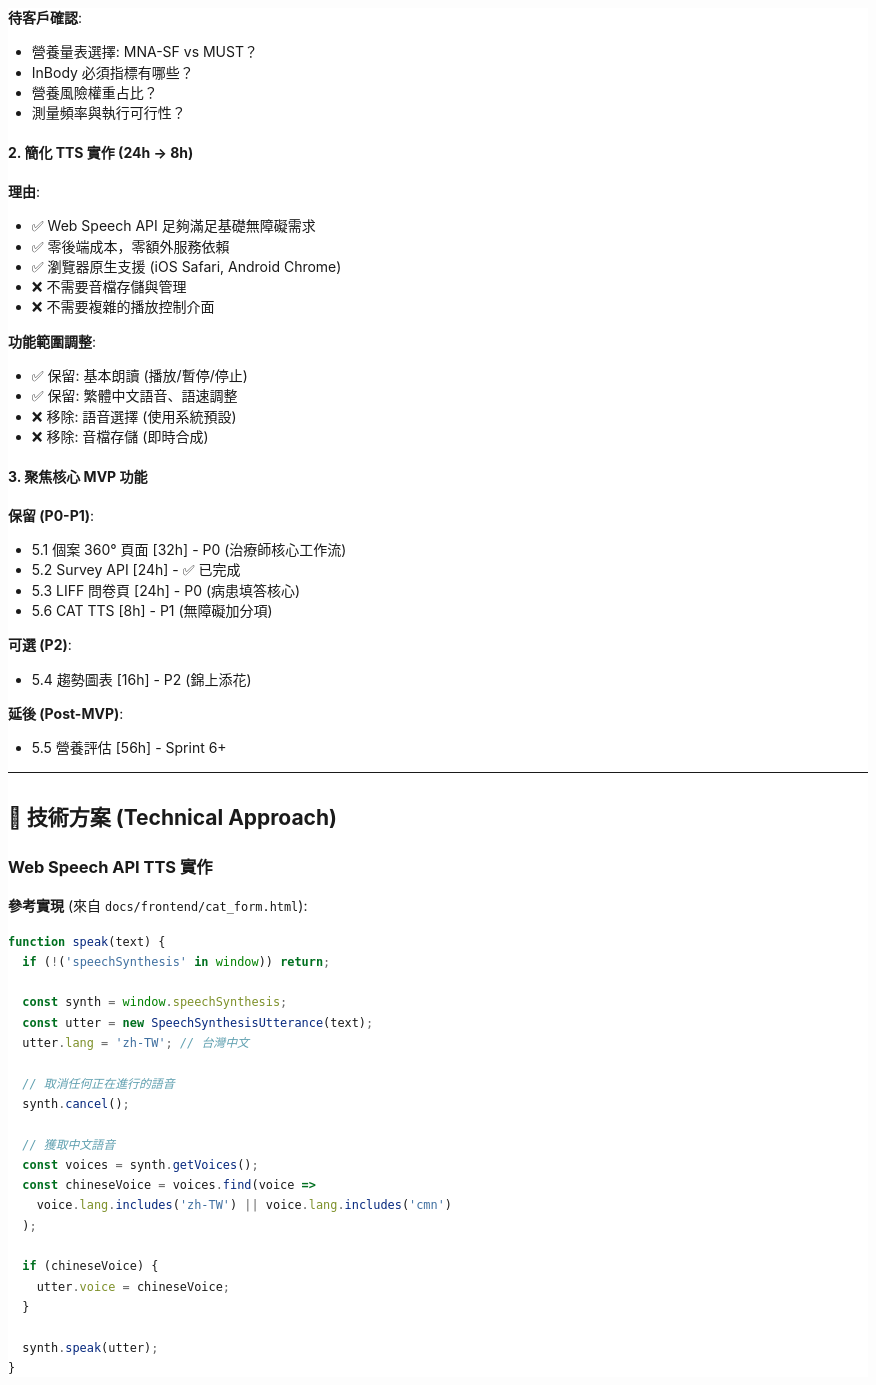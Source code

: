 **待客戶確認**:
- 營養量表選擇: MNA-SF vs MUST？
- InBody 必須指標有哪些？
- 營養風險權重占比？
- 測量頻率與執行可行性？

#### 2. 簡化 TTS 實作 (24h → 8h)

**理由**:
- ✅ Web Speech API 足夠滿足基礎無障礙需求
- ✅ 零後端成本，零額外服務依賴
- ✅ 瀏覽器原生支援 (iOS Safari, Android Chrome)
- ❌ 不需要音檔存儲與管理
- ❌ 不需要複雜的播放控制介面

**功能範圍調整**:
- ✅ 保留: 基本朗讀 (播放/暫停/停止)
- ✅ 保留: 繁體中文語音、語速調整
- ❌ 移除: 語音選擇 (使用系統預設)
- ❌ 移除: 音檔存儲 (即時合成)

#### 3. 聚焦核心 MVP 功能

**保留 (P0-P1)**:
- 5.1 個案 360° 頁面 [32h] - P0 (治療師核心工作流)
- 5.2 Survey API [24h] - ✅ 已完成
- 5.3 LIFF 問卷頁 [24h] - P0 (病患填答核心)
- 5.6 CAT TTS [8h] - P1 (無障礙加分項)

**可選 (P2)**:
- 5.4 趨勢圖表 [16h] - P2 (錦上添花)

**延後 (Post-MVP)**:
- 5.5 營養評估 [56h] - Sprint 6+

---

## 🔧 技術方案 (Technical Approach)

### Web Speech API TTS 實作

**參考實現** (來自 `docs/frontend/cat_form.html`):

```javascript
function speak(text) {
  if (!('speechSynthesis' in window)) return;

  const synth = window.speechSynthesis;
  const utter = new SpeechSynthesisUtterance(text);
  utter.lang = 'zh-TW'; // 台灣中文

  // 取消任何正在進行的語音
  synth.cancel();

  // 獲取中文語音
  const voices = synth.getVoices();
  const chineseVoice = voices.find(voice =>
    voice.lang.includes('zh-TW') || voice.lang.includes('cmn')
  );

  if (chineseVoice) {
    utter.voice = chineseVoice;
  }

  synth.speak(utter);
}
```